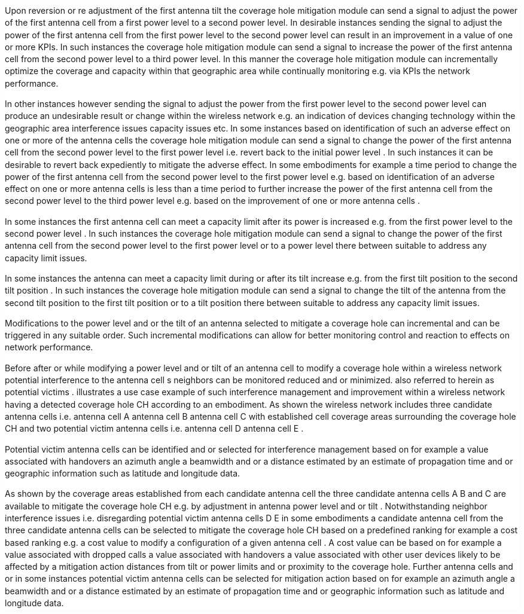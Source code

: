 Upon reversion or re adjustment of the first antenna tilt the coverage hole mitigation module can send a signal to adjust the power of the first antenna cell from a first power level to a second power level. In desirable instances sending the signal to adjust the power of the first antenna cell from the first power level to the second power level can result in an improvement in a value of one or more KPIs. In such instances the coverage hole mitigation module can send a signal to increase the power of the first antenna cell from the second power level to a third power level. In this manner the coverage hole mitigation module can incrementally optimize the coverage and capacity within that geographic area while continually monitoring e.g. via KPIs the network performance.

In other instances however sending the signal to adjust the power from the first power level to the second power level can produce an undesirable result or change within the wireless network e.g. an indication of devices changing technology within the geographic area interference issues capacity issues etc. In some instances based on identification of such an adverse effect on one or more of the antenna cells the coverage hole mitigation module can send a signal to change the power of the first antenna cell from the second power level to the first power level i.e. revert back to the initial power level . In such instances it can be desirable to revert back expediently to mitigate the adverse effect. In some embodiments for example a time period to change the power of the first antenna cell from the second power level to the first power level e.g. based on identification of an adverse effect on one or more antenna cells is less than a time period to further increase the power of the first antenna cell from the second power level to the third power level e.g. based on the improvement of one or more antenna cells .

In some instances the first antenna cell can meet a capacity limit after its power is increased e.g. from the first power level to the second power level . In such instances the coverage hole mitigation module can send a signal to change the power of the first antenna cell from the second power level to the first power level or to a power level there between suitable to address any capacity limit issues.

In some instances the antenna can meet a capacity limit during or after its tilt increase e.g. from the first tilt position to the second tilt position . In such instances the coverage hole mitigation module can send a signal to change the tilt of the antenna from the second tilt position to the first tilt position or to a tilt position there between suitable to address any capacity limit issues.

Modifications to the power level and or the tilt of an antenna selected to mitigate a coverage hole can incremental and can be triggered in any suitable order. Such incremental modifications can allow for better monitoring control and reaction to effects on network performance.

Before after or while modifying a power level and or tilt of an antenna cell to modify a coverage hole within a wireless network potential interference to the antenna cell s neighbors can be monitored reduced and or minimized. also referred to herein as potential victims . illustrates a use case example of such interference management and improvement within a wireless network having a detected coverage hole CH according to an embodiment. As shown the wireless network includes three candidate antenna cells i.e. antenna cell A antenna cell B antenna cell C with established cell coverage areas surrounding the coverage hole CH and two potential victim antenna cells i.e. antenna cell D antenna cell E .

Potential victim antenna cells can be identified and or selected for interference management based on for example a value associated with handovers an azimuth angle a beamwidth and or a distance estimated by an estimate of propagation time and or geographic information such as latitude and longitude data.

As shown by the coverage areas established from each candidate antenna cell the three candidate antenna cells A B and C are available to mitigate the coverage hole CH e.g. by adjustment in antenna power level and or tilt . Notwithstanding neighbor interference issues i.e. disregarding potential victim antenna cells D E in some embodiments a candidate antenna cell from the three candidate antenna cells can be selected to mitigate the coverage hole CH based on a predefined ranking for example a cost based ranking e.g. a cost value to modify a configuration of a given antenna cell . A cost value can be based on for example a value associated with dropped calls a value associated with handovers a value associated with other user devices likely to be affected by a mitigation action distances from tilt or power limits and or proximity to the coverage hole. Further antenna cells and or in some instances potential victim antenna cells can be selected for mitigation action based on for example an azimuth angle a beamwidth and or a distance estimated by an estimate of propagation time and or geographic information such as latitude and longitude data.
